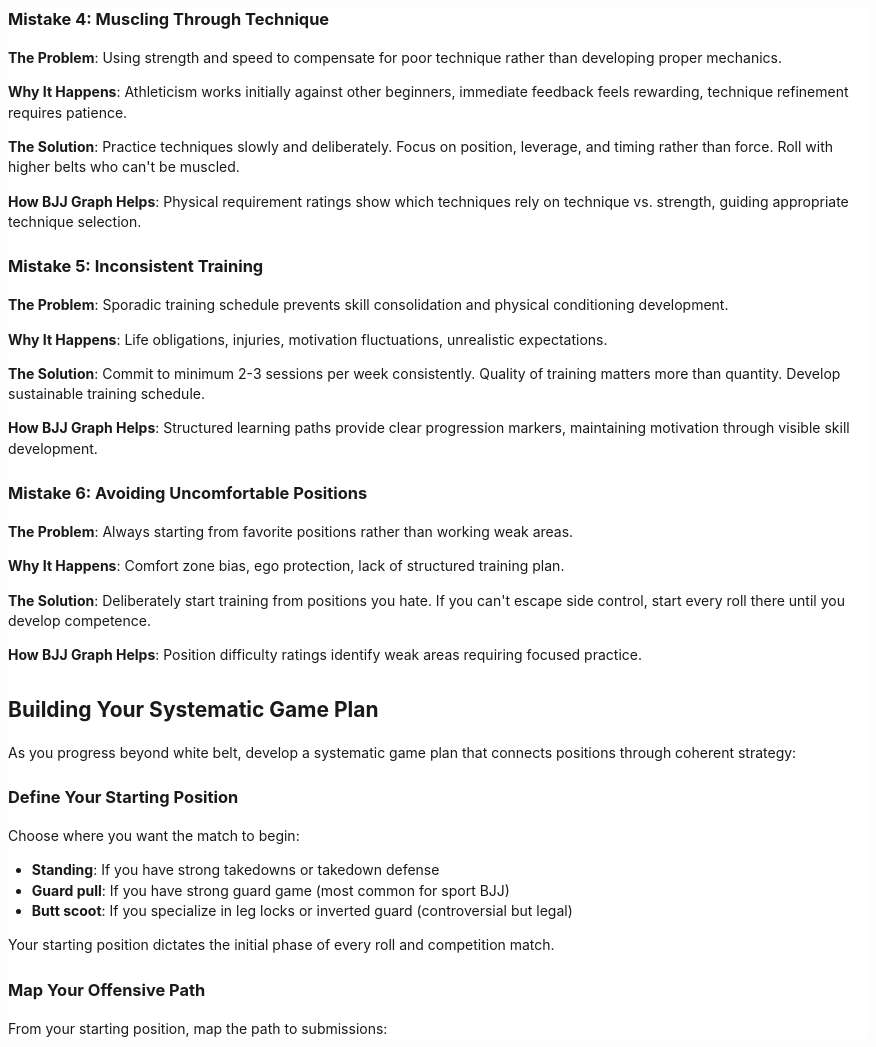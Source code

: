 ### Mistake 4: Muscling Through Technique

**The Problem**: Using strength and speed to compensate for poor technique rather than developing proper mechanics.

**Why It Happens**: Athleticism works initially against other beginners, immediate feedback feels rewarding, technique refinement requires patience.

**The Solution**: Practice techniques slowly and deliberately. Focus on position, leverage, and timing rather than force. Roll with higher belts who can't be muscled.

**How BJJ Graph Helps**: Physical requirement ratings show which techniques rely on technique vs. strength, guiding appropriate technique selection.

### Mistake 5: Inconsistent Training

**The Problem**: Sporadic training schedule prevents skill consolidation and physical conditioning development.

**Why It Happens**: Life obligations, injuries, motivation fluctuations, unrealistic expectations.

**The Solution**: Commit to minimum 2-3 sessions per week consistently. Quality of training matters more than quantity. Develop sustainable training schedule.

**How BJJ Graph Helps**: Structured learning paths provide clear progression markers, maintaining motivation through visible skill development.

### Mistake 6: Avoiding Uncomfortable Positions

**The Problem**: Always starting from favorite positions rather than working weak areas.

**Why It Happens**: Comfort zone bias, ego protection, lack of structured training plan.

**The Solution**: Deliberately start training from positions you hate. If you can't escape side control, start every roll there until you develop competence.

**How BJJ Graph Helps**: Position difficulty ratings identify weak areas requiring focused practice.

## Building Your Systematic Game Plan

As you progress beyond white belt, develop a systematic game plan that connects positions through coherent strategy:

### Define Your Starting Position

Choose where you want the match to begin:
- **Standing**: If you have strong takedowns or takedown defense
- **Guard pull**: If you have strong guard game (most common for sport BJJ)
- **Butt scoot**: If you specialize in leg locks or inverted guard (controversial but legal)

Your starting position dictates the initial phase of every roll and competition match.

### Map Your Offensive Path

From your starting position, map the path to submissions:
